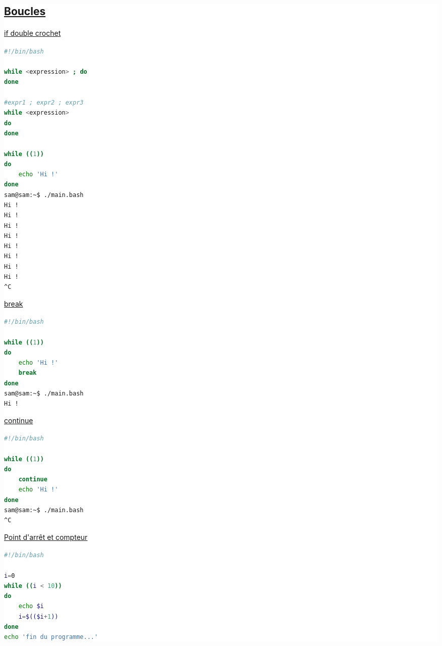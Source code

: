 ## [Boucles](cours/034_boucles/note.md)

[if double crochet](cours/034_boucles/note.md#if-double-crochet)
```bash
#!/bin/bash

while <expression> ; do
done

#expr1 ; expr2 ; expr3
while <expression>
do
done

while ((1))
do
    echo 'Hi !'
done
sam@sam:~$ ./main.bash
Hi !
Hi !
Hi !
Hi !
Hi !
Hi !
Hi !
Hi !
^C
```
[break](cours/034_boucles/note.md#break)
```bash
#!/bin/bash

while ((1))
do
    echo 'Hi !'
    break
done
sam@sam:~$ ./main.bash
Hi !
```
[continue](cours/034_boucles/note.md#continue)
```bash
#!/bin/bash

while ((1))
do
    continue
    echo 'Hi !'
done
sam@sam:~$ ./main.bash
^C
```
[Point d'arrêt et compteur](cours/034_boucles/note.md#point-arrêt-et-compteur)
```bash
#!/bin/bash

i=0
while ((i < 10))
do
    echo $i
    i=$(($i+1))
done
echo 'fin du programme...'
```